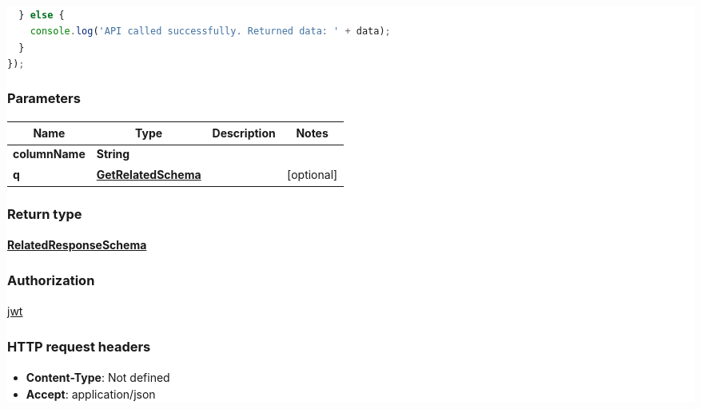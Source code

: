 ```javascript
  } else {
    console.log('API called successfully. Returned data: ' + data);
  }
});
```

### Parameters

Name | Type | Description  | Notes
------------- | ------------- | ------------- | -------------
 **columnName** | **String**|  | 
 **q** | [**GetRelatedSchema**](.md)|  | [optional] 

### Return type

[**RelatedResponseSchema**](RelatedResponseSchema.md)

### Authorization

[jwt](../README.md#jwt)

### HTTP request headers

 - **Content-Type**: Not defined
 - **Accept**: application/json

